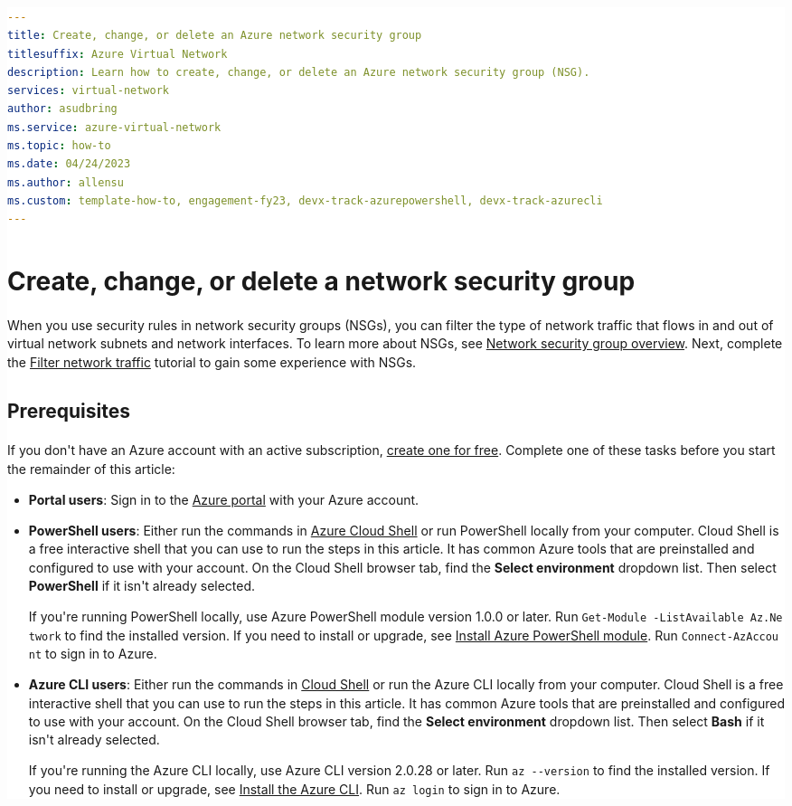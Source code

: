 ```yaml
---
title: Create, change, or delete an Azure network security group
titlesuffix: Azure Virtual Network
description: Learn how to create, change, or delete an Azure network security group (NSG).
services: virtual-network
author: asudbring
ms.service: azure-virtual-network
ms.topic: how-to
ms.date: 04/24/2023
ms.author: allensu
ms.custom: template-how-to, engagement-fy23, devx-track-azurepowershell, devx-track-azurecli
---
```


# Create, change, or delete a network security group

When you use security rules in network security groups (NSGs), you can filter the type of network traffic that flows in and out of virtual network subnets and network interfaces. To learn more about NSGs, see [Network security group overview](./network-security-groups-overview.md). Next, complete the [Filter network traffic](tutorial-filter-network-traffic.md) tutorial to gain some experience with NSGs.

## Prerequisites

If you don't have an Azure account with an active subscription, [create one for free](https://azure.microsoft.com/free/?WT.mc_id=A261C142F). Complete one of these tasks before you start the remainder of this article:

- **Portal users**: Sign in to the [Azure portal](https://portal.azure.com) with your Azure account.
- **PowerShell users**: Either run the commands in [Azure Cloud Shell](https://shell.azure.com/powershell) or run PowerShell locally from your computer. Cloud Shell is a free interactive shell that you can use to run the steps in this article. It has common Azure tools that are preinstalled and configured to use with your account. On the Cloud Shell browser tab, find the **Select environment** dropdown list. Then select **PowerShell** if it isn't already selected.

    If you're running PowerShell locally, use Azure PowerShell module version 1.0.0 or later. Run `Get-Module -ListAvailable Az.Network` to find the installed version. If you need to install or upgrade, see [Install Azure PowerShell module](/powershell/azure/install-azure-powershell). Run `Connect-AzAccount` to sign in to Azure.

- **Azure CLI users**: Either run the commands in [Cloud Shell](https://shell.azure.com/bash) or run the Azure CLI locally from your computer. Cloud Shell is a free interactive shell that you can use to run the steps in this article. It has common Azure tools that are preinstalled and configured to use with your account. On the Cloud Shell browser tab, find the **Select environment** dropdown list. Then select **Bash** if it isn't already selected.

    If you're running the Azure CLI locally, use Azure CLI version 2.0.28 or later. Run `az --version` to find the installed version. If you need to install or upgrade, see [Install the Azure CLI](/cli/azure/install-azure-cli). Run `az login` to sign in to Azure.
